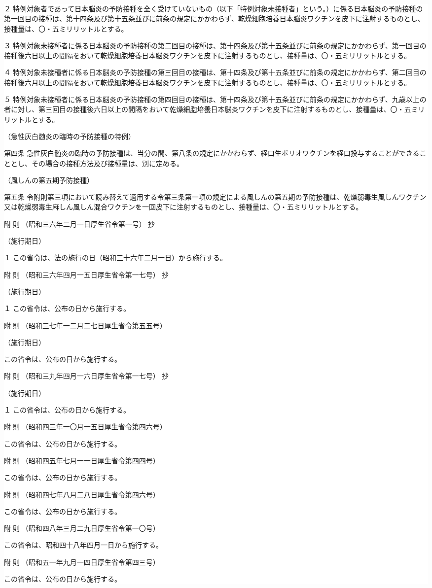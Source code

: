２ 特例対象者であって日本脳炎の予防接種を全く受けていないもの（以下「特例対象未接種者」という。）に係る日本脳炎の予防接種の第一回目の接種は、第十四条及び第十五条並びに前条の規定にかかわらず、乾燥細胞培養日本脳炎ワクチンを皮下に注射するものとし、接種量は、〇・五ミリリットルとする。

３ 特例対象未接種者に係る日本脳炎の予防接種の第二回目の接種は、第十四条及び第十五条並びに前条の規定にかかわらず、第一回目の接種後六日以上の間隔をおいて乾燥細胞培養日本脳炎ワクチンを皮下に注射するものとし、接種量は、〇・五ミリリットルとする。

４ 特例対象未接種者に係る日本脳炎の予防接種の第三回目の接種は、第十四条及び第十五条並びに前条の規定にかかわらず、第二回目の接種後六月以上の間隔をおいて乾燥細胞培養日本脳炎ワクチンを皮下に注射するものとし、接種量は、〇・五ミリリットルとする。

５ 特例対象未接種者に係る日本脳炎の予防接種の第四回目の接種は、第十四条及び第十五条並びに前条の規定にかかわらず、九歳以上の者に対し、第三回目の接種後六日以上の間隔をおいて乾燥細胞培養日本脳炎ワクチンを皮下に注射するものとし、接種量は、〇・五ミリリットルとする。

（急性灰白髄炎の臨時の予防接種の特例）

第四条 急性灰白髄炎の臨時の予防接種は、当分の間、第八条の規定にかかわらず、経口生ポリオワクチンを経口投与することができることとし、その場合の接種方法及び接種量は、別に定める。

（風しんの第五期予防接種）

第五条 令附則第三項において読み替えて適用する令第三条第一項の規定による風しんの第五期の予防接種は、乾燥弱毒生風しんワクチン又は乾燥弱毒生麻しん風しん混合ワクチンを一回皮下に注射するものとし、接種量は、〇・五ミリリットルとする。

附 則 （昭和三六年二月一日厚生省令第一号） 抄

（施行期日）

１ この省令は、法の施行の日（昭和三十六年二月一日）から施行する。

附 則 （昭和三六年四月一五日厚生省令第一七号） 抄

（施行期日）

１ この省令は、公布の日から施行する。

附 則 （昭和三七年一二月二七日厚生省令第五五号）

（施行期日）

この省令は、公布の日から施行する。

附 則 （昭和三九年四月一六日厚生省令第一七号） 抄

（施行期日）

１ この省令は、公布の日から施行する。

附 則 （昭和四三年一〇月一五日厚生省令第四六号）

この省令は、公布の日から施行する。

附 則 （昭和四五年七月一一日厚生省令第四四号）

この省令は、公布の日から施行する。

附 則 （昭和四七年八月二八日厚生省令第四六号）

この省令は、公布の日から施行する。

附 則 （昭和四八年三月二九日厚生省令第一〇号）

この省令は、昭和四十八年四月一日から施行する。

附 則 （昭和五一年九月一四日厚生省令第四三号）

この省令は、公布の日から施行する。
